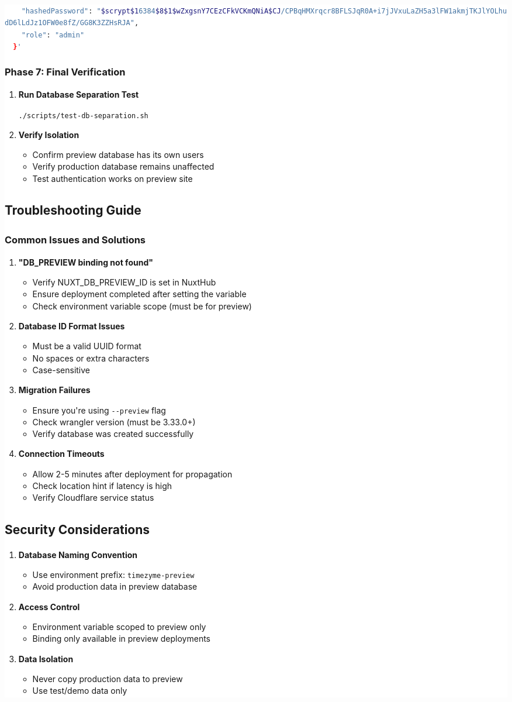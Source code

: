    ```bash
       "hashedPassword": "$scrypt$16384$8$1$wZxgsnY7CEzCFkVCKmQNiA$CJ/CPBqHMXrqcr8BFLSJqR0A+i7jJVxuLaZH5a3lFW1akmjTKJlYOLhudD6lLdJz1OFW0e8fZ/GG8K3ZZHsRJA",
       "role": "admin"
     }'
   ```

### Phase 7: Final Verification

1. **Run Database Separation Test**
   ```bash
   ./scripts/test-db-separation.sh
   ```

2. **Verify Isolation**
   - Confirm preview database has its own users
   - Verify production database remains unaffected
   - Test authentication works on preview site

## Troubleshooting Guide

### Common Issues and Solutions

1. **"DB_PREVIEW binding not found"**
   - Verify NUXT_DB_PREVIEW_ID is set in NuxtHub
   - Ensure deployment completed after setting the variable
   - Check environment variable scope (must be for preview)

2. **Database ID Format Issues**
   - Must be a valid UUID format
   - No spaces or extra characters
   - Case-sensitive

3. **Migration Failures**
   - Ensure you're using `--preview` flag
   - Check wrangler version (must be 3.33.0+)
   - Verify database was created successfully

4. **Connection Timeouts**
   - Allow 2-5 minutes after deployment for propagation
   - Check location hint if latency is high
   - Verify Cloudflare service status

## Security Considerations

1. **Database Naming Convention**
   - Use environment prefix: `timezyme-preview`
   - Avoid production data in preview database

2. **Access Control**
   - Environment variable scoped to preview only
   - Binding only available in preview deployments

3. **Data Isolation**
   - Never copy production data to preview
   - Use test/demo data only
